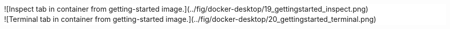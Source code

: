   <article role="tabpanel" class="tab-pane" id="gs_Inspect">
  ![Inspect tab in container from getting-started image.](../fig/docker-desktop/19_gettingstarted_inspect.png)
  </article>
  <article role="tabpanel" class="tab-pane" id="gs_Terminal">
  ![Terminal tab in container from getting-started image.](../fig/docker-desktop/20_gettingstarted_terminal.png)
  </article>
  <article role="tabpanel" class="tab-pane" id="gs_Stats">